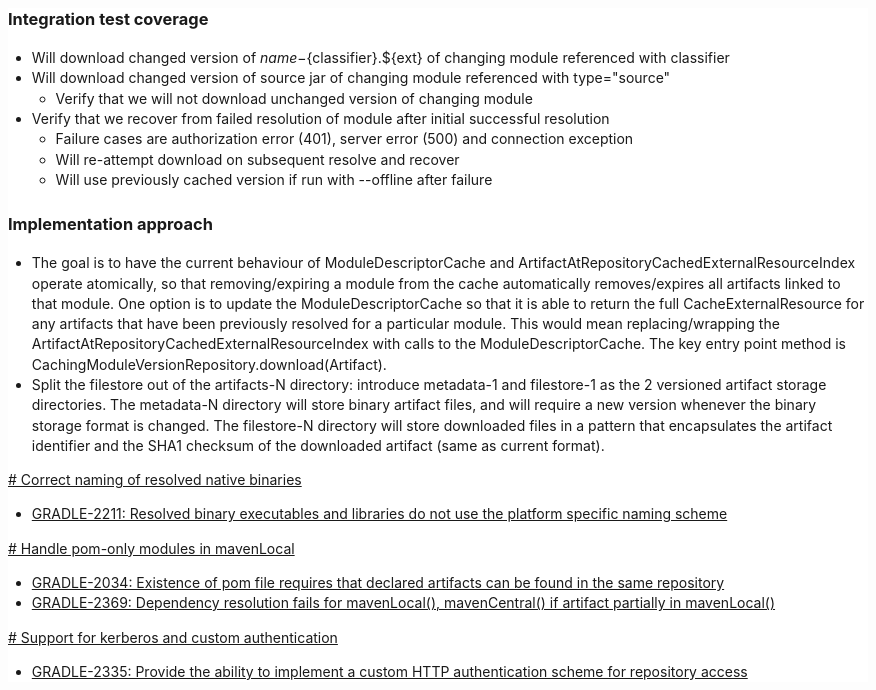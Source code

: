 ### Integration test coverage

* Will download changed version of ${name}-${classifier}.${ext} of changing module referenced with classifier
* Will download changed version of source jar of changing module referenced with type="source"
    * Verify that we will not download unchanged version of changing module
* Verify that we recover from failed resolution of module after initial successful resolution
    * Failure cases are authorization error (401), server error (500) and connection exception
    * Will re-attempt download on subsequent resolve and recover
    * Will use previously cached version if run with --offline after failure

### Implementation approach

* The goal is to have the current behaviour of ModuleDescriptorCache and ArtifactAtRepositoryCachedExternalResourceIndex operate atomically, so that removing/expiring a module from the cache automatically
removes/expires all artifacts linked to that module. One option is to update the ModuleDescriptorCache so that it is able to return the full CacheExternalResource for any artifacts that have been
 previously resolved for a particular module. This would mean replacing/wrapping the ArtifactAtRepositoryCachedExternalResourceIndex with calls to the ModuleDescriptorCache.
 The key entry point method is CachingModuleVersionRepository.download(Artifact).
* Split the filestore out of the artifacts-N directory: introduce metadata-1 and filestore-1 as the 2 versioned artifact storage directories. The metadata-N directory will store binary artifact files,
and will require a new version whenever the binary storage format is changed. The filestore-N directory will store downloaded files in a pattern that encapsulates the artifact identifier and the SHA1 checksum
of the downloaded artifact (same as current format).

<a href="native-binaries">
# Correct naming of resolved native binaries

* GRADLE-2211: Resolved binary executables and libraries do not use the platform specific naming scheme

<a href="pom-only-modules">
# Handle pom-only modules in mavenLocal

* GRADLE-2034: Existence of pom file requires that declared artifacts can be found in the same repository
* GRADLE-2369: Dependency resolution fails for mavenLocal(), mavenCentral() if artifact partially in mavenLocal()

<a href="authentication">
# Support for kerberos and custom authentication

* GRADLE-2335: Provide the ability to implement a custom HTTP authentication scheme for repository access
